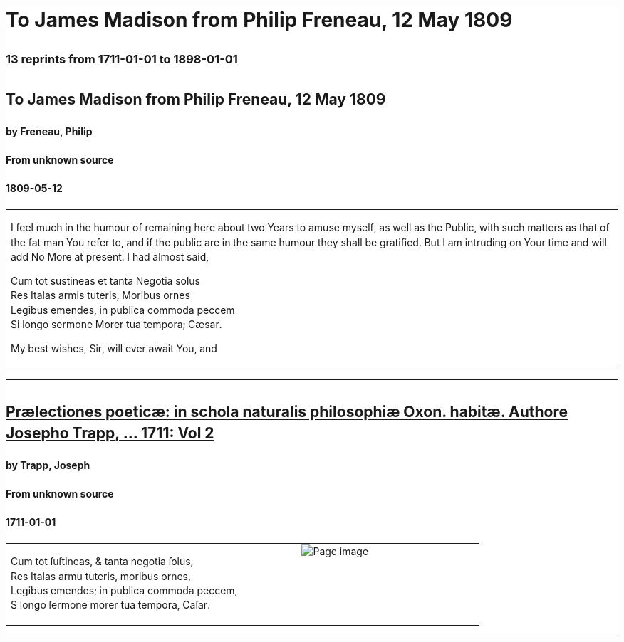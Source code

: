 
# To James Madison from Philip Freneau, 12 May 1809

### 13 reprints from 1711-01-01 to 1898-01-01

## To James Madison from Philip Freneau, 12 May 1809

#### by Freneau, Philip

#### From unknown source

#### 1809-05-12

<table style="width: 100%;"><tr><td style="width: 50%">

I feel much in the humour of remaining here about two Years to amuse myself, as well as the Public, with such matters as that of the fat man You refer to, and if the public are in the same humour they shall be gratified. But I am intruding on Your time and will add No More at present. I had almost said,  
  
  
Cum tot sustineas et tanta Negotia solus  
Res Italas armis tuteris, Moribus ornes  
Legibus emendes, in publica commoda peccem  
Si longo sermone Morer tua tempora; Cæsar.  
  
My best wishes, Sir, will ever await You, and
</td></tr></table>

---

## [Prælectiones poeticæ: in schola naturalis philosophiæ Oxon. habitæ. Authore Josepho Trapp, ...  1711: Vol 2](https://archive.org/details/bim_eighteenth-century_prlectiones-poetic-in_trapp-joseph_1711_2/page/n63/mode/1up?view=theater)

#### by Trapp, Joseph

#### From unknown source

#### 1711-01-01

<table style="width: 100%;"><tr><td style="width: 50%">

  
  
Cum tot ſuſtineas, &amp; tanta negotia ſolus,  
Res Italas armu tuteris, moribus ornes,  
Legibus emendes; in publica commoda peccem,  
S longo ſermone morer tua tempora, Caſar.
</td><td style="width: 50%; max-height: 75%; margin: auto; display: block;">
<img alt="Page image" src="https://iiif.archive.org/image/iiif/2/bim_eighteenth-century_prlectiones-poetic-in_trapp-joseph_1711_2%2Fbim_eighteenth-century_prlectiones-poetic-in_trapp-joseph_1711_2_jp2.zip%2Fbim_eighteenth-century_prlectiones-poetic-in_trapp-joseph_1711_2_jp2%2Fbim_eighteenth-century_prlectiones-poetic-in_trapp-joseph_1711_2_0063.jp2/pct:25.154106184132033,65.43380140421264,59.117120699940344,10.845035105315947/!600,600/0/default.jpg"/>
</td>
</tr></table>

---